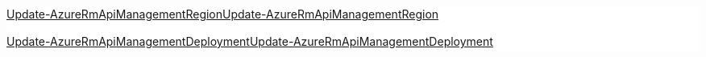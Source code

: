 [<span data-ttu-id="54a83-144">Update-AzureRmApiManagementRegion</span><span class="sxs-lookup"><span data-stu-id="54a83-144">Update-AzureRmApiManagementRegion</span></span>](./Update-AzureRmApiManagementRegion.md)

[<span data-ttu-id="54a83-145">Update-AzureRmApiManagementDeployment</span><span class="sxs-lookup"><span data-stu-id="54a83-145">Update-AzureRmApiManagementDeployment</span></span>](./Update-AzureRmApiManagementDeployment.md)


